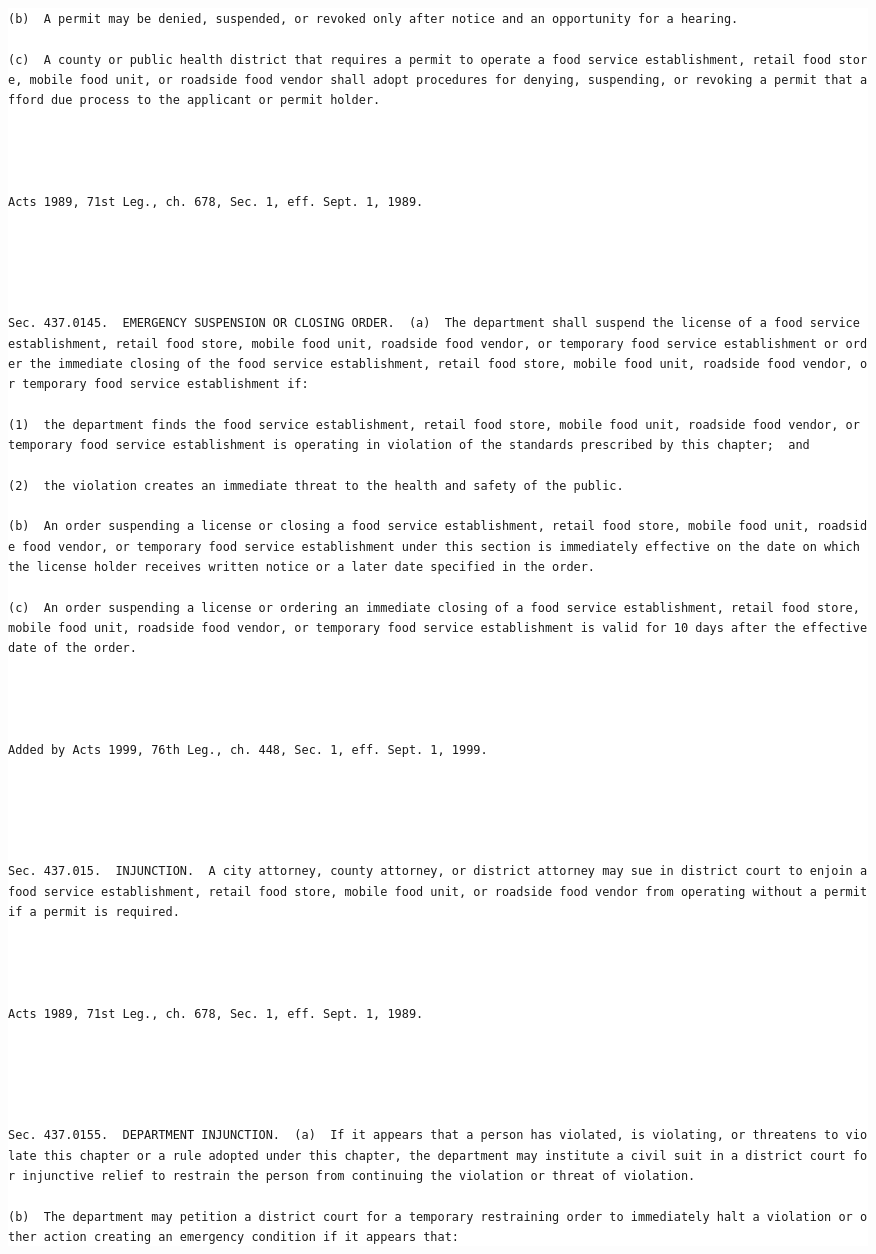     (b)  A permit may be denied, suspended, or revoked only after notice and an opportunity for a hearing.
    
    (c)  A county or public health district that requires a permit to operate a food service establishment, retail food store, mobile food unit, or roadside food vendor shall adopt procedures for denying, suspending, or revoking a permit that afford due process to the applicant or permit holder.
    
    
    
    
    Acts 1989, 71st Leg., ch. 678, Sec. 1, eff. Sept. 1, 1989.
    
    
    
    
    
    Sec. 437.0145.  EMERGENCY SUSPENSION OR CLOSING ORDER.  (a)  The department shall suspend the license of a food service establishment, retail food store, mobile food unit, roadside food vendor, or temporary food service establishment or order the immediate closing of the food service establishment, retail food store, mobile food unit, roadside food vendor, or temporary food service establishment if:
    
    (1)  the department finds the food service establishment, retail food store, mobile food unit, roadside food vendor, or temporary food service establishment is operating in violation of the standards prescribed by this chapter;  and
    
    (2)  the violation creates an immediate threat to the health and safety of the public.
    
    (b)  An order suspending a license or closing a food service establishment, retail food store, mobile food unit, roadside food vendor, or temporary food service establishment under this section is immediately effective on the date on which the license holder receives written notice or a later date specified in the order.
    
    (c)  An order suspending a license or ordering an immediate closing of a food service establishment, retail food store, mobile food unit, roadside food vendor, or temporary food service establishment is valid for 10 days after the effective date of the order.
    
    
    
    
    Added by Acts 1999, 76th Leg., ch. 448, Sec. 1, eff. Sept. 1, 1999.
    
    
    
    
    
    Sec. 437.015.  INJUNCTION.  A city attorney, county attorney, or district attorney may sue in district court to enjoin a food service establishment, retail food store, mobile food unit, or roadside food vendor from operating without a permit if a permit is required.
    
    
    
    
    Acts 1989, 71st Leg., ch. 678, Sec. 1, eff. Sept. 1, 1989.
    
    
    
    
    
    Sec. 437.0155.  DEPARTMENT INJUNCTION.  (a)  If it appears that a person has violated, is violating, or threatens to violate this chapter or a rule adopted under this chapter, the department may institute a civil suit in a district court for injunctive relief to restrain the person from continuing the violation or threat of violation.
    
    (b)  The department may petition a district court for a temporary restraining order to immediately halt a violation or other action creating an emergency condition if it appears that:
    